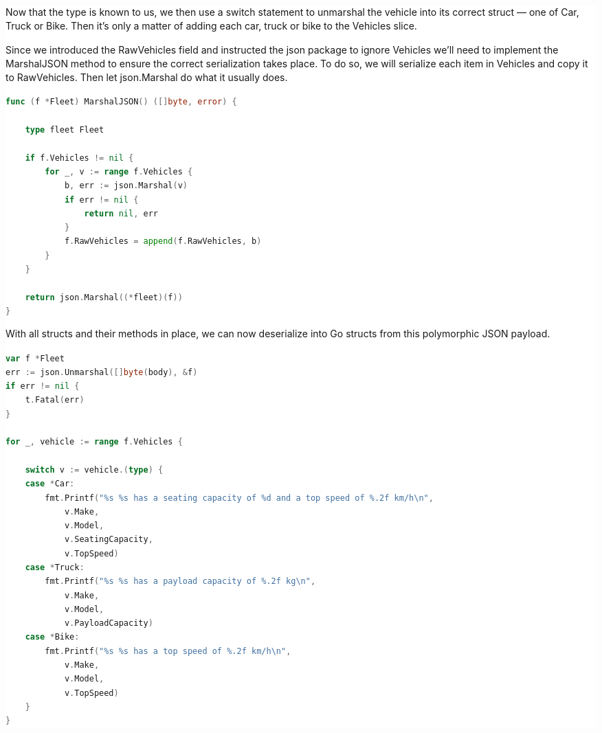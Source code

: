 Now that the type is known to us, we then use a switch statement to unmarshal the vehicle into its correct struct — one of Car, Truck or Bike. Then it’s only a matter of adding each car, truck or bike to the Vehicles slice.

Since we introduced the RawVehicles field and instructed the json package to ignore Vehicles we’ll need to implement the MarshalJSON method to ensure the correct serialization takes place. To do so, we will serialize each item in Vehicles and copy it to RawVehicles. Then let json.Marshal do what it usually does.

```go
func (f *Fleet) MarshalJSON() ([]byte, error) {

    type fleet Fleet

    if f.Vehicles != nil {
        for _, v := range f.Vehicles {
            b, err := json.Marshal(v)
            if err != nil {
                return nil, err
            }
            f.RawVehicles = append(f.RawVehicles, b)
        }
    }

    return json.Marshal((*fleet)(f))
}
```

With all structs and their methods in place, we can now deserialize into Go structs from this polymorphic JSON payload.

```go
var f *Fleet
err := json.Unmarshal([]byte(body), &f)
if err != nil {
    t.Fatal(err)
}

for _, vehicle := range f.Vehicles {

    switch v := vehicle.(type) {
    case *Car:
        fmt.Printf("%s %s has a seating capacity of %d and a top speed of %.2f km/h\n",
            v.Make,
            v.Model,
            v.SeatingCapacity,
            v.TopSpeed)
    case *Truck:
        fmt.Printf("%s %s has a payload capacity of %.2f kg\n",
            v.Make,
            v.Model,
            v.PayloadCapacity)
    case *Bike:
        fmt.Printf("%s %s has a top speed of %.2f km/h\n",
            v.Make,
            v.Model,
            v.TopSpeed)
    }
}
```
